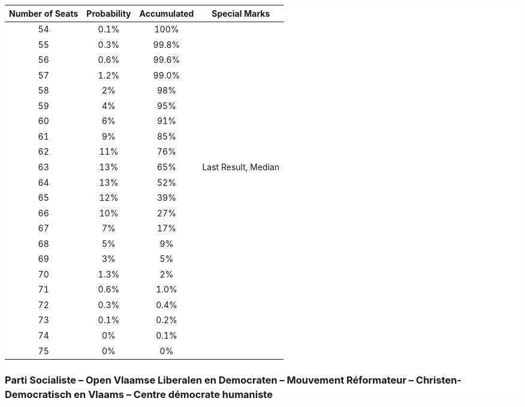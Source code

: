 | Number of Seats | Probability | Accumulated | Special Marks |
|:---------------:|:-----------:|:-----------:|:-------------:|
| 54 | 0.1% | 100% |  |
| 55 | 0.3% | 99.8% |  |
| 56 | 0.6% | 99.6% |  |
| 57 | 1.2% | 99.0% |  |
| 58 | 2% | 98% |  |
| 59 | 4% | 95% |  |
| 60 | 6% | 91% |  |
| 61 | 9% | 85% |  |
| 62 | 11% | 76% |  |
| 63 | 13% | 65% | Last Result, Median |
| 64 | 13% | 52% |  |
| 65 | 12% | 39% |  |
| 66 | 10% | 27% |  |
| 67 | 7% | 17% |  |
| 68 | 5% | 9% |  |
| 69 | 3% | 5% |  |
| 70 | 1.3% | 2% |  |
| 71 | 0.6% | 1.0% |  |
| 72 | 0.3% | 0.4% |  |
| 73 | 0.1% | 0.2% |  |
| 74 | 0% | 0.1% |  |
| 75 | 0% | 0% |  |

### Parti Socialiste – Open Vlaamse Liberalen en Democraten – Mouvement Réformateur – Christen-Democratisch en Vlaams – Centre démocrate humaniste
